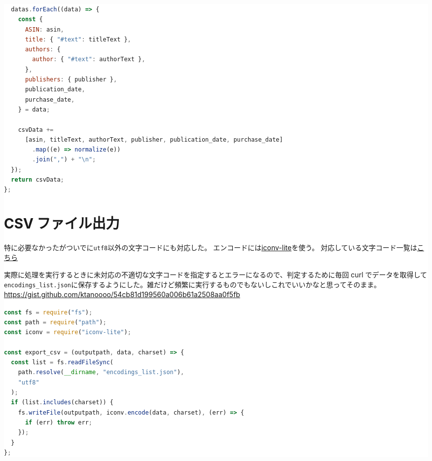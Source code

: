 ```js
  datas.forEach((data) => {
    const {
      ASIN: asin,
      title: { "#text": titleText },
      authors: {
        author: { "#text": authorText },
      },
      publishers: { publisher },
      publication_date,
      purchase_date,
    } = data;

    csvData +=
      [asin, titleText, authorText, publisher, publication_date, purchase_date]
        .map((e) => normalize(e))
        .join(",") + "\n";
  });
  return csvData;
};
```

# CSV ファイル出力

特に必要なかったがついでに`utf8`以外の文字コードにも対応した。
エンコードには[iconv-lite](https://github.com/ashtuchkin/iconv-lite)を使う。
対応している文字コード一覧は[こちら](https://github.com/ashtuchkin/iconv-lite/wiki/Supported-Encodings)

実際に処理を実行するときに未対応の不適切な文字コードを指定するとエラーになるので、判定するために毎回 curl でデータを取得して`encodings_list.json`に保存するようにした。雑だけど頻繁に実行するものでもないしこれでいいかなと思ってそのまま。
https://gist.github.com/ktanoooo/54cb81d199560a006b61a2508aa0f5fb

```js
const fs = require("fs");
const path = require("path");
const iconv = require("iconv-lite");

const export_csv = (outputpath, data, charset) => {
  const list = fs.readFileSync(
    path.resolve(__dirname, "encodings_list.json"),
    "utf8"
  );
  if (list.includes(charset)) {
    fs.writeFile(outputpath, iconv.encode(data, charset), (err) => {
      if (err) throw err;
    });
  }
};
```
